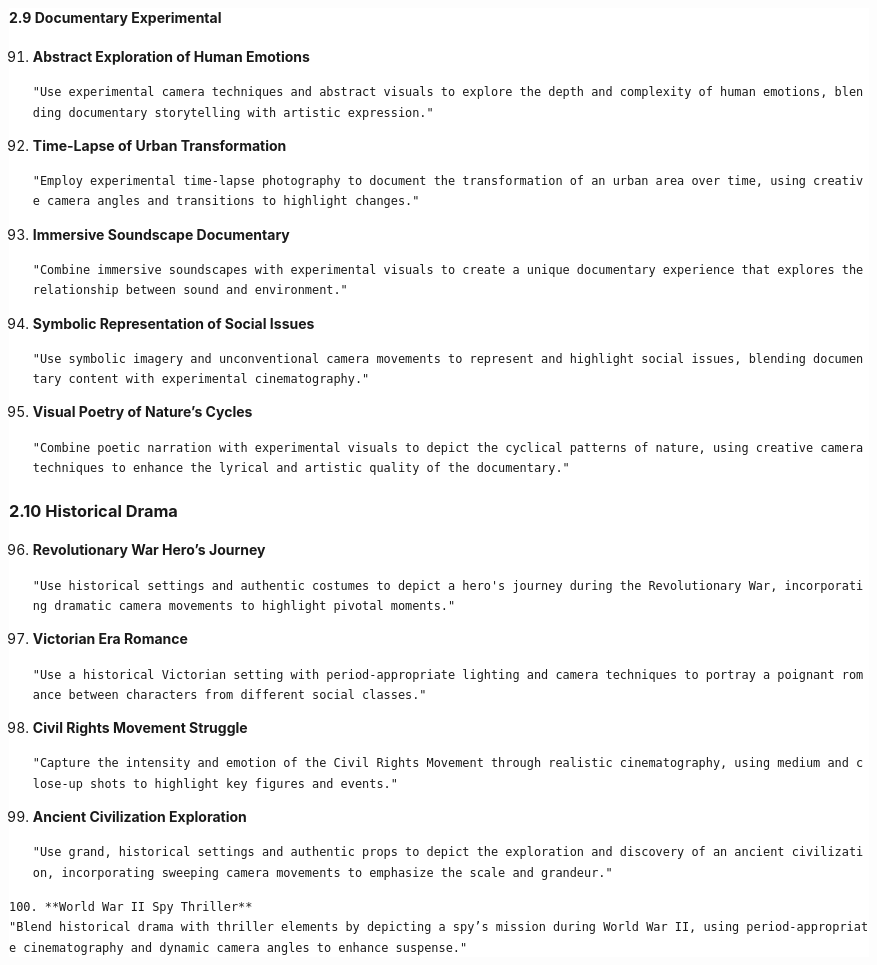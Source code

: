 #### 2.9 Documentary Experimental
91. **Abstract Exploration of Human Emotions**
    ```plaintext
    "Use experimental camera techniques and abstract visuals to explore the depth and complexity of human emotions, blending documentary storytelling with artistic expression."
    ```
92. **Time-Lapse of Urban Transformation**
    ```plaintext
    "Employ experimental time-lapse photography to document the transformation of an urban area over time, using creative camera angles and transitions to highlight changes."
    ```
93. **Immersive Soundscape Documentary**
    ```plaintext
    "Combine immersive soundscapes with experimental visuals to create a unique documentary experience that explores the relationship between sound and environment."
    ```
94. **Symbolic Representation of Social Issues**
    ```plaintext
    "Use symbolic imagery and unconventional camera movements to represent and highlight social issues, blending documentary content with experimental cinematography."
    ```
95. **Visual Poetry of Nature’s Cycles**
    ```plaintext
    "Combine poetic narration with experimental visuals to depict the cyclical patterns of nature, using creative camera techniques to enhance the lyrical and artistic quality of the documentary."
    ```

### 2.10 Historical Drama
96. **Revolutionary War Hero’s Journey**
    ```plaintext
    "Use historical settings and authentic costumes to depict a hero's journey during the Revolutionary War, incorporating dramatic camera movements to highlight pivotal moments."
    ```
97. **Victorian Era Romance**
    ```plaintext
    "Use a historical Victorian setting with period-appropriate lighting and camera techniques to portray a poignant romance between characters from different social classes."
    ```
98. **Civil Rights Movement Struggle**
    ```plaintext
    "Capture the intensity and emotion of the Civil Rights Movement through realistic cinematography, using medium and close-up shots to highlight key figures and events."
    ```
99. **Ancient Civilization Exploration**
    ```plaintext
    "Use grand, historical settings and authentic props to depict the exploration and discovery of an ancient civilization, incorporating sweeping camera movements to emphasize the scale and grandeur."
    ```
```plaintext
100. **World War II Spy Thriller**
"Blend historical drama with thriller elements by depicting a spy’s mission during World War II, using period-appropriate cinematography and dynamic camera angles to enhance suspense."
```
